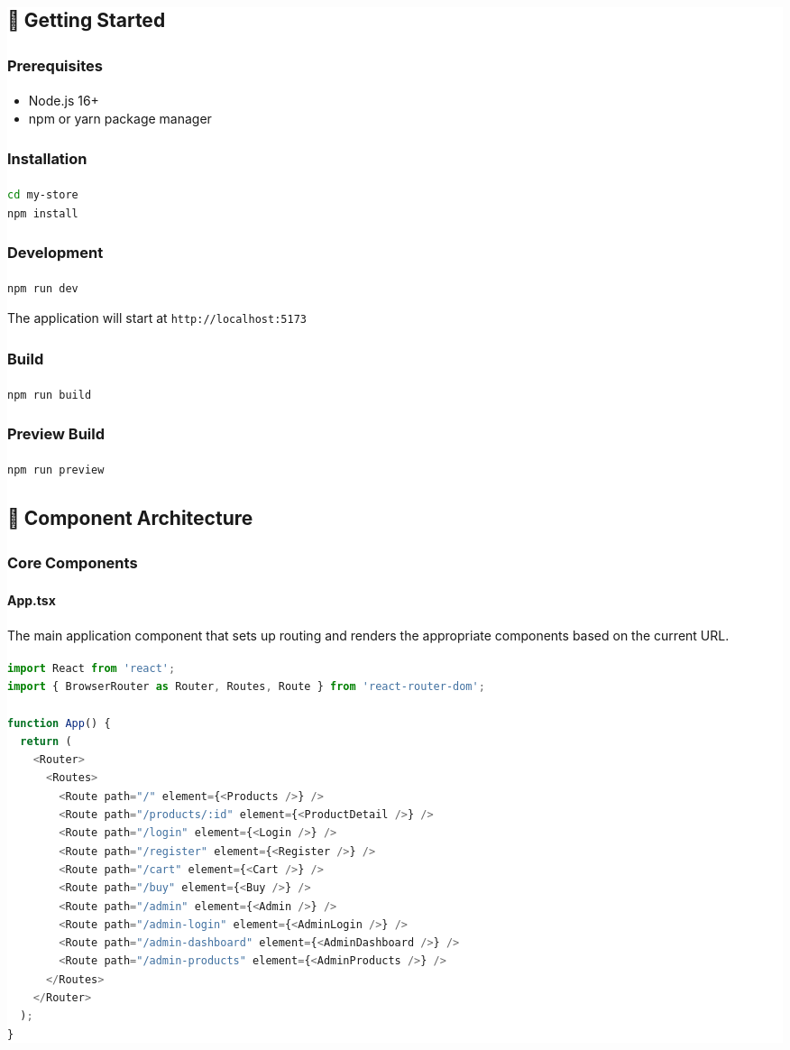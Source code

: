 ## 🚀 Getting Started

### Prerequisites
- Node.js 16+ 
- npm or yarn package manager

### Installation
```bash
cd my-store
npm install
```

### Development
```bash
npm run dev
```
The application will start at `http://localhost:5173`

### Build
```bash
npm run build
```

### Preview Build
```bash
npm run preview
```

## 🧩 Component Architecture

### Core Components

#### App.tsx
The main application component that sets up routing and renders the appropriate components based on the current URL.

```typescript
import React from 'react';
import { BrowserRouter as Router, Routes, Route } from 'react-router-dom';

function App() {
  return (
    <Router>
      <Routes>
        <Route path="/" element={<Products />} />
        <Route path="/products/:id" element={<ProductDetail />} />
        <Route path="/login" element={<Login />} />
        <Route path="/register" element={<Register />} />
        <Route path="/cart" element={<Cart />} />
        <Route path="/buy" element={<Buy />} />
        <Route path="/admin" element={<Admin />} />
        <Route path="/admin-login" element={<AdminLogin />} />
        <Route path="/admin-dashboard" element={<AdminDashboard />} />
        <Route path="/admin-products" element={<AdminProducts />} />
      </Routes>
    </Router>
  );
}
```
